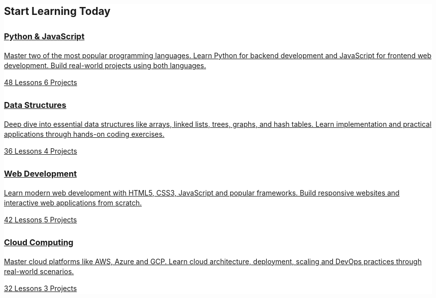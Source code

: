 <div class="max-w-7xl mx-auto px-4 sm:px-6 lg:px-8">
<h2 class="text-3xl font-bold text-center mb-12">Start Learning Today</h2>
<div class="grid grid-cols-1 md:grid-cols-2 lg:grid-cols-3 gap-8">
<a href="#python-javascript" class="block">
<div class="bg-white p-6 rounded-lg shadow-lg hover:shadow-xl transition-shadow">
<div class="w-12 h-12 flex items-center justify-center bg-primary/10 rounded-full mb-4">
<i class="ri-code-line text-primary text-2xl"></i>
</div>
<h3 class="text-xl font-semibold mb-2">Python & JavaScript</h3>
<p class="text-gray-600 mb-4">Master two of the most popular programming languages. Learn Python for backend development and JavaScript for frontend web development. Build real-world projects using both languages.</p>
<div class="flex justify-between items-center">
<span class="text-sm text-primary">48 Lessons</span>
<span class="text-sm text-gray-500">6 Projects</span>
</div>
</div>
</a>

<a href="#data-structures" class="block">
<div class="bg-white p-6 rounded-lg shadow-lg hover:shadow-xl transition-shadow">
<div class="w-12 h-12 flex items-center justify-center bg-secondary/10 rounded-full mb-4">
<i class="ri-database-2-line text-secondary text-2xl"></i>
</div>
<h3 class="text-xl font-semibold mb-2">Data Structures</h3>
<p class="text-gray-600 mb-4">Deep dive into essential data structures like arrays, linked lists, trees, graphs, and hash tables. Learn implementation and practical applications through hands-on coding exercises.</p>
<div class="flex justify-between items-center">
<span class="text-sm text-primary">36 Lessons</span>
<span class="text-sm text-gray-500">4 Projects</span>
</div>
</div>
</a>

<a href="#web-development" class="block">
<div class="bg-white p-6 rounded-lg shadow-lg hover:shadow-xl transition-shadow">
<div class="w-12 h-12 flex items-center justify-center bg-primary/10 rounded-full mb-4">
<i class="ri-code-s-slash-line text-primary text-2xl"></i>
</div>
<h3 class="text-xl font-semibold mb-2">Web Development</h3>
<p class="text-gray-600 mb-4">Learn modern web development with HTML5, CSS3, JavaScript and popular frameworks. Build responsive websites and interactive web applications from scratch.</p>
<div class="flex justify-between items-center">
<span class="text-sm text-primary">42 Lessons</span>
<span class="text-sm text-gray-500">5 Projects</span>
</div>
</div>
</a>

<a href="#cloud-computing" class="block">
<div class="bg-white p-6 rounded-lg shadow-lg hover:shadow-xl transition-shadow">
<div class="w-12 h-12 flex items-center justify-center bg-secondary/10 rounded-full mb-4">
<i class="ri-cloud-line text-secondary text-2xl"></i>
</div>
<h3 class="text-xl font-semibold mb-2">Cloud Computing</h3>
<p class="text-gray-600 mb-4">Master cloud platforms like AWS, Azure and GCP. Learn cloud architecture, deployment, scaling and DevOps practices through real-world scenarios.</p>
<div class="flex justify-between items-center">
<span class="text-sm text-primary">32 Lessons</span>
<span class="text-sm text-gray-500">3 Projects</span>
</div>
</div>
</a>
</div>